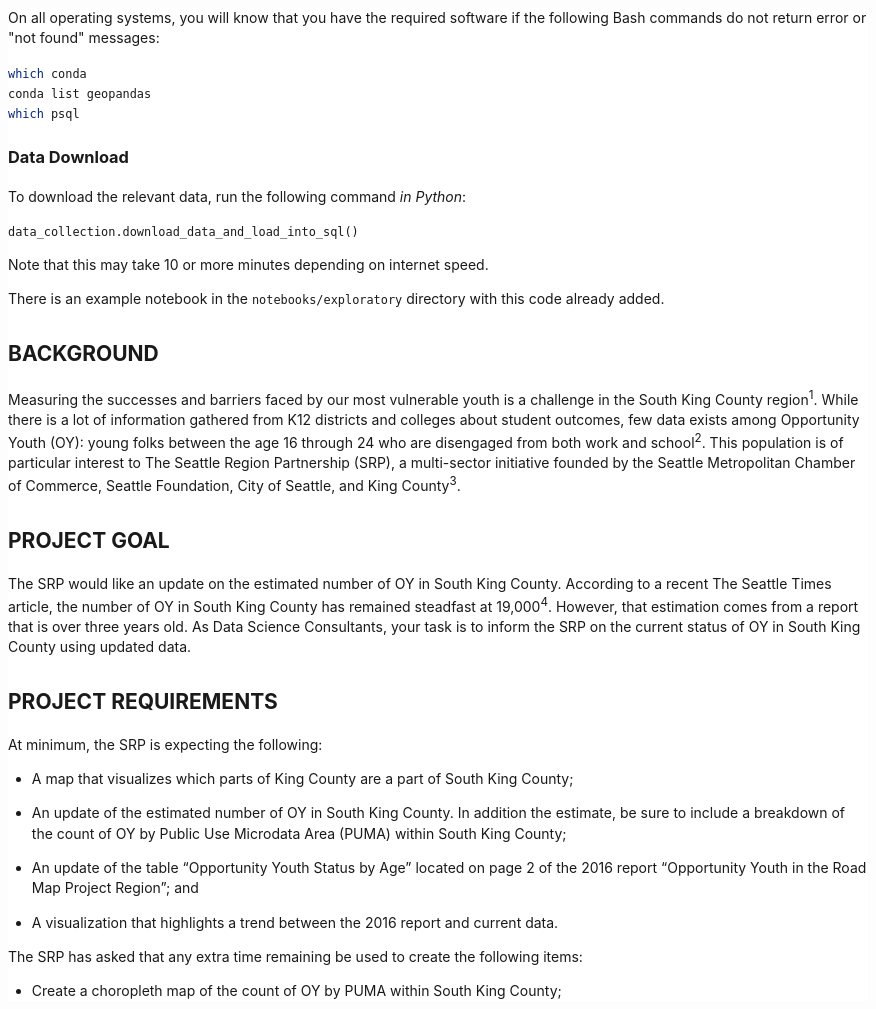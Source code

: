 On all operating systems, you will know that you have the required software if the following Bash commands do not return error or "not found" messages:
```bash
which conda
conda list geopandas
which psql
```

### Data Download

To download the relevant data, run the following command *in Python*:

```
data_collection.download_data_and_load_into_sql()
```

Note that this may take 10 or more minutes depending on internet speed.

There is an example notebook in the `notebooks/exploratory` directory with this code already added.

## BACKGROUND

Measuring the successes and barriers faced by our most vulnerable youth is a challenge in the South King County region<sup>1</sup>. While there is a lot of information gathered from K12 districts and colleges about student outcomes, few data exists among Opportunity Youth (OY): young folks between the age 16 through 24 who are disengaged from both work and school<sup>2</sup>. This population is of particular interest to The Seattle Region Partnership (SRP), a multi-sector initiative founded by the Seattle Metropolitan Chamber of Commerce, Seattle Foundation, City of Seattle, and King County<sup>3</sup>.

## PROJECT GOAL

The SRP would like an update on the estimated number of OY in South King County. According to a recent The Seattle Times article, the number of OY in South King County has remained steadfast at 19,000<sup>4</sup>. However, that estimation comes from a report that is over three years old. As Data Science Consultants, your task is to inform the SRP on the current status of OY in South King County using updated data.

## PROJECT REQUIREMENTS

At minimum, the SRP is expecting the following:

* A map that visualizes which parts of King County are a part of South King County;

* An update of the estimated number of OY in South King County. In addition the estimate, be sure to include a breakdown of the count of OY by Public Use Microdata Area (PUMA) within South King County;

* An update of the table “Opportunity Youth Status by Age” located on page 2 of the 2016 report “Opportunity Youth in the Road Map Project Region”; and

* A visualization that highlights a trend between the 2016 report and current data.

The SRP has asked that any extra time remaining be used to create the following items:

* Create a choropleth map of the count of OY by PUMA within South King County;
